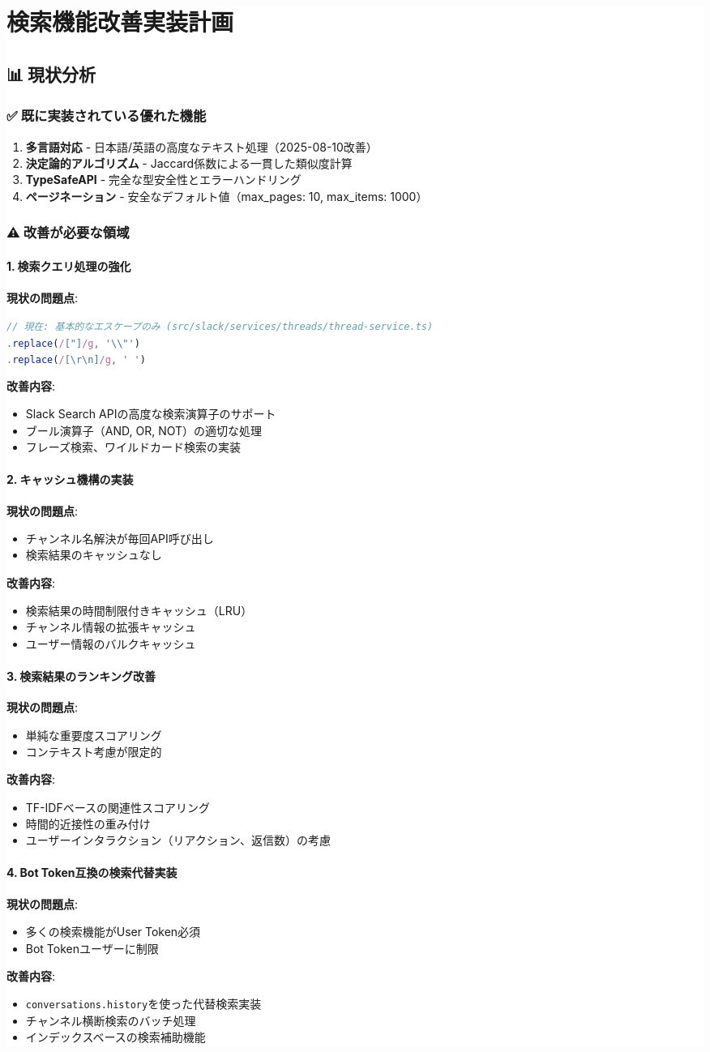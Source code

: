 # 検索機能改善実装計画

## 📊 現状分析

### ✅ 既に実装されている優れた機能
1. **多言語対応** - 日本語/英語の高度なテキスト処理（2025-08-10改善）
2. **決定論的アルゴリズム** - Jaccard係数による一貫した類似度計算
3. **TypeSafeAPI** - 完全な型安全性とエラーハンドリング
4. **ページネーション** - 安全なデフォルト値（max_pages: 10, max_items: 1000）

### ⚠️ 改善が必要な領域

#### 1. 検索クエリ処理の強化
**現状の問題点**:
```typescript
// 現在: 基本的なエスケープのみ (src/slack/services/threads/thread-service.ts)
.replace(/["]/g, '\\"')
.replace(/[\r\n]/g, ' ')
```

**改善内容**:
- Slack Search APIの高度な検索演算子のサポート
- ブール演算子（AND, OR, NOT）の適切な処理
- フレーズ検索、ワイルドカード検索の実装

#### 2. キャッシュ機構の実装
**現状の問題点**:
- チャンネル名解決が毎回API呼び出し
- 検索結果のキャッシュなし

**改善内容**:
- 検索結果の時間制限付きキャッシュ（LRU）
- チャンネル情報の拡張キャッシュ
- ユーザー情報のバルクキャッシュ

#### 3. 検索結果のランキング改善
**現状の問題点**:
- 単純な重要度スコアリング
- コンテキスト考慮が限定的

**改善内容**:
- TF-IDFベースの関連性スコアリング
- 時間的近接性の重み付け
- ユーザーインタラクション（リアクション、返信数）の考慮

#### 4. Bot Token互換の検索代替実装
**現状の問題点**:
- 多くの検索機能がUser Token必須
- Bot Tokenユーザーに制限

**改善内容**:
- `conversations.history`を使った代替検索実装
- チャンネル横断検索のバッチ処理
- インデックスベースの検索補助機能
